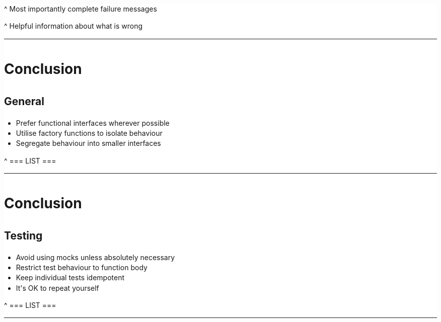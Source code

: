 ^ Most importantly complete failure messages

^ Helpful information about what is wrong

---

# Conclusion

## General

- Prefer functional interfaces wherever possible
- Utilise factory functions to isolate behaviour
- Segregate behaviour into smaller interfaces

^ === LIST ===

---

# Conclusion

## Testing

- Avoid using mocks unless absolutely necessary
- Restrict test behaviour to function body
- Keep individual tests idempotent
- It's OK to repeat yourself

^ === LIST ===

---
